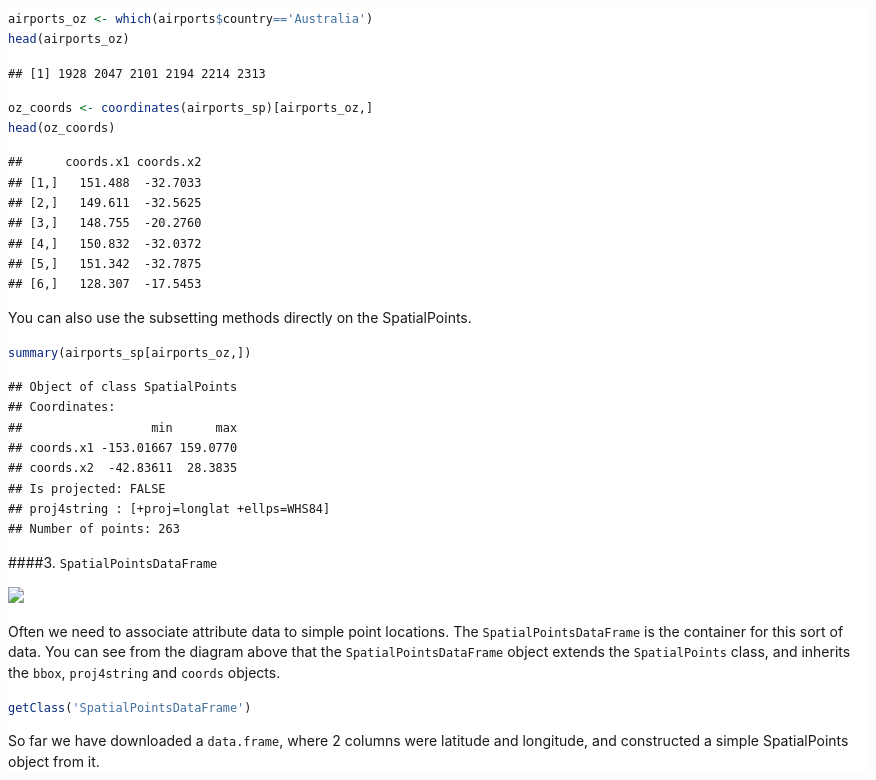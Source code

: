 ```r
airports_oz <- which(airports$country=='Australia')
head(airports_oz)
```

```
## [1] 1928 2047 2101 2194 2214 2313
```

```r
oz_coords <- coordinates(airports_sp)[airports_oz,]
head(oz_coords)
```

```
##      coords.x1 coords.x2
## [1,]   151.488  -32.7033
## [2,]   149.611  -32.5625
## [3,]   148.755  -20.2760
## [4,]   150.832  -32.0372
## [5,]   151.342  -32.7875
## [6,]   128.307  -17.5453
```

You can also use the subsetting methods directly on the SpatialPoints.


```r
summary(airports_sp[airports_oz,])
```

```
## Object of class SpatialPoints
## Coordinates:
##                  min      max
## coords.x1 -153.01667 159.0770
## coords.x2  -42.83611  28.3835
## Is projected: FALSE 
## proj4string : [+proj=longlat +ellps=WHS84]
## Number of points: 263
```

####3. `SpatialPointsDataFrame`

![](images/spatialpoints_class_diagram.jpg)

Often we need to associate attribute data to simple point locations. The `SpatialPointsDataFrame` is the container for this sort of data. You can see from the diagram above that the `SpatialPointsDataFrame` object extends the `SpatialPoints` class, and inherits the `bbox`, `proj4string` and `coords` objects. 



```r
getClass('SpatialPointsDataFrame')
```

So far we have downloaded a `data.frame`, where 2 columns were latitude and longitude, and constructed a simple SpatialPoints object from it. 
